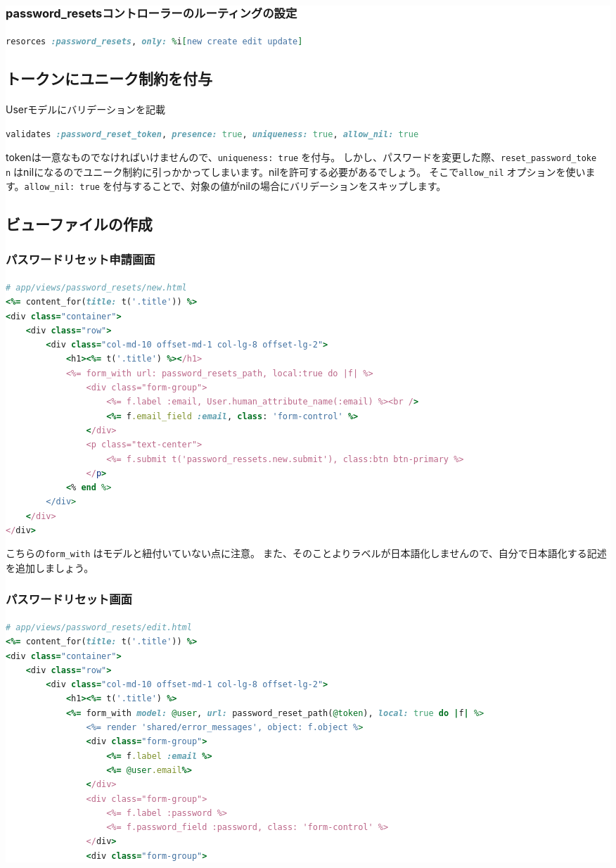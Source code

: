 ### password_resetsコントローラーのルーティングの設定

```ruby
resorces :password_resets, only: %i[new create edit update]
```

## トークンにユニーク制約を付与

Userモデルにバリデーションを記載

```ruby
validates :password_reset_token, presence: true, uniqueness: true, allow_nil: true
```

tokenは一意なものでなければいけませんので、`uniqueness: true` を付与。
しかし、パスワードを変更した際、`reset_password_token` はnilになるのでユニーク制約に引っかかってしまいます。nilを許可する必要があるでしょう。
そこで`allow_nil` オプションを使います。`allow_nil: true` を付与することで、対象の値がnilの場合にバリデーションをスキップします。

## ビューファイルの作成

### パスワードリセット申請画面

```ruby
# app/views/password_resets/new.html
<%= content_for(title: t('.title')) %>
<div class="container">
	<div class="row">
		<div class="col-md-10 offset-md-1 col-lg-8 offset-lg-2">
			<h1><%= t('.title') %></h1>
			<%= form_with url: password_resets_path, local:true do |f| %>
				<div class="form-group">
					<%= f.label :email, User.human_attribute_name(:email) %><br />
					<%= f.email_field :email, class: 'form-control' %>
				</div>
				<p class="text-center">
					<%= f.submit t('password_ressets.new.submit'), class:btn btn-primary %>
				</p>
			<% end %>
		</div>
	</div>
</div>
```

こちらの`form_with` はモデルと紐付いていない点に注意。
また、そのことよりラベルが日本語化しませんので、自分で日本語化する記述を追加しましょう。

### パスワードリセット画面

```ruby
# app/views/password_resets/edit.html
<%= content_for(title: t('.title')) %>
<div class="container">
	<div class="row">
		<div class="col-md-10 offset-md-1 col-lg-8 offset-lg-2">
			<h1><%= t('.title') %>
			<%= form_with model: @user, url: password_reset_path(@token), local: true do |f| %>
				<%= render 'shared/error_messages', object: f.object %>
				<div class="form-group">
					<%= f.label :email %>
					<%= @user.email%>
				</div>
				<div class="form-group">
					<%= f.label :password %>
					<%= f.password_field :password, class: 'form-control' %>
				</div>
				<div class="form-group">
```